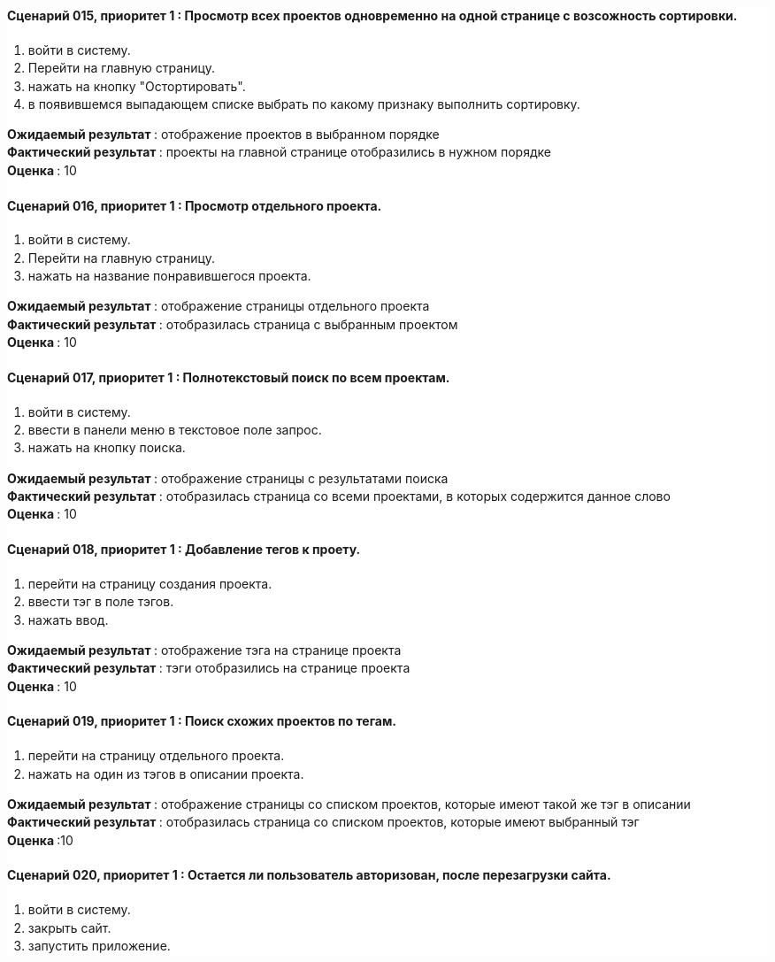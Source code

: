 <h4> Сценарий 015, приоритет 1 : Просмотр всех проектов одновременно на одной странице с возсожность сортировки.  </h4>

1. войти в систему.
2. Перейти на главную страницу.
3. нажать на кнопку "Остортировать".
4. в появившемся выпадающем списке выбрать по какому признаку выполнить сортировку.

<b> Ожидаемый результат </b>: отображение проектов в выбранном порядке <br>
<b> Фактический результат </b>: проекты на главной странице отобразились в нужном порядке<br>
<b> Оценка </b>: 10<br>

<h4> Сценарий 016, приоритет 1 : Просмотр отдельного проекта.</h4>

1. войти в систему.
2. Перейти на главную страницу.
3. нажать на название понравившегося проекта.

<b> Ожидаемый результат </b>: отображение страницы отдельного проекта <br>
<b> Фактический результат </b>: отобразилась страница с выбранным проектом<br>
<b> Оценка </b>: 10<br>

<h4> Сценарий 017, приоритет 1 : Полнотекстовый поиск по всем проектам. </h4>

1. войти в систему.
2. ввести в панели меню в текстовое поле запрос.
3. нажать на кнопку поиска.

<b> Ожидаемый результат </b>: отображение страницы с результатами поиска<br>
<b> Фактический результат </b>: отобразилась страница со всеми проектами, в которых содержится данное слово<br>
<b> Оценка </b>: 10<br>

<h4> Сценарий 018, приоритет 1 : Добавление тегов к проету.</h4>

1. перейти на страницу создания проекта.
2. ввести тэг в поле тэгов.
3. нажать ввод.

<b> Ожидаемый результат </b>: отображение тэга на странице проекта <br>
<b> Фактический результат </b>: тэги отобразились на странице проекта<br>
<b> Оценка </b>: 10<br>

<h4> Сценарий 019, приоритет 1 : Поиск схожих проектов по тегам. </h4>

1. перейти на страницу отдельного проекта.
2. нажать на один из тэгов в описании проекта.

<b> Ожидаемый результат </b>: отображение страницы со списком проектов, которые имеют такой же тэг в описании<br>
<b> Фактический результат </b>: отобразилась страница со списком проектов, которые имеют выбранный тэг <br>
<b> Оценка </b>:10 <br>

<h4> Сценарий 020, приоритет 1 : Остается ли пользователь авторизован, после перезагрузки сайта.</h4>

1. войти в систему.
2. закрыть сайт.
3. запустить приложение.
